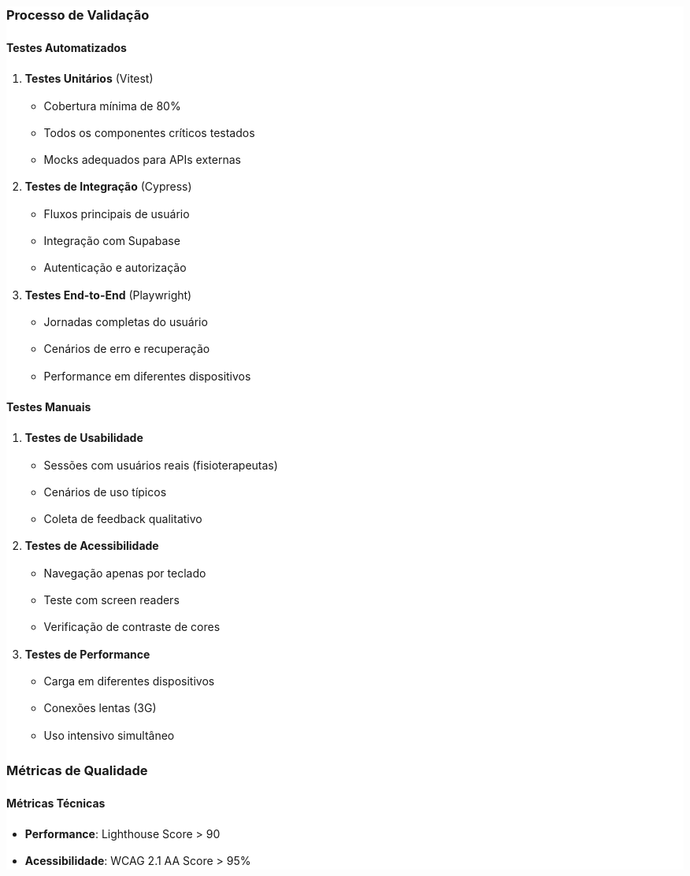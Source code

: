 ### Processo de Validação

#### Testes Automatizados

1. **Testes Unitários** (Vitest)

   * Cobertura mínima de 80%

   * Todos os componentes críticos testados

   * Mocks adequados para APIs externas

2. **Testes de Integração** (Cypress)

   * Fluxos principais de usuário

   * Integração com Supabase

   * Autenticação e autorização

3. **Testes End-to-End** (Playwright)

   * Jornadas completas do usuário

   * Cenários de erro e recuperação

   * Performance em diferentes dispositivos

#### Testes Manuais

1. **Testes de Usabilidade**

   * Sessões com usuários reais (fisioterapeutas)

   * Cenários de uso típicos

   * Coleta de feedback qualitativo

2. **Testes de Acessibilidade**

   * Navegação apenas por teclado

   * Teste com screen readers

   * Verificação de contraste de cores

3. **Testes de Performance**

   * Carga em diferentes dispositivos

   * Conexões lentas (3G)

   * Uso intensivo simultâneo

### Métricas de Qualidade

#### Métricas Técnicas

* **Performance**: Lighthouse Score > 90

* **Acessibilidade**: WCAG 2.1 AA Score > 95%
